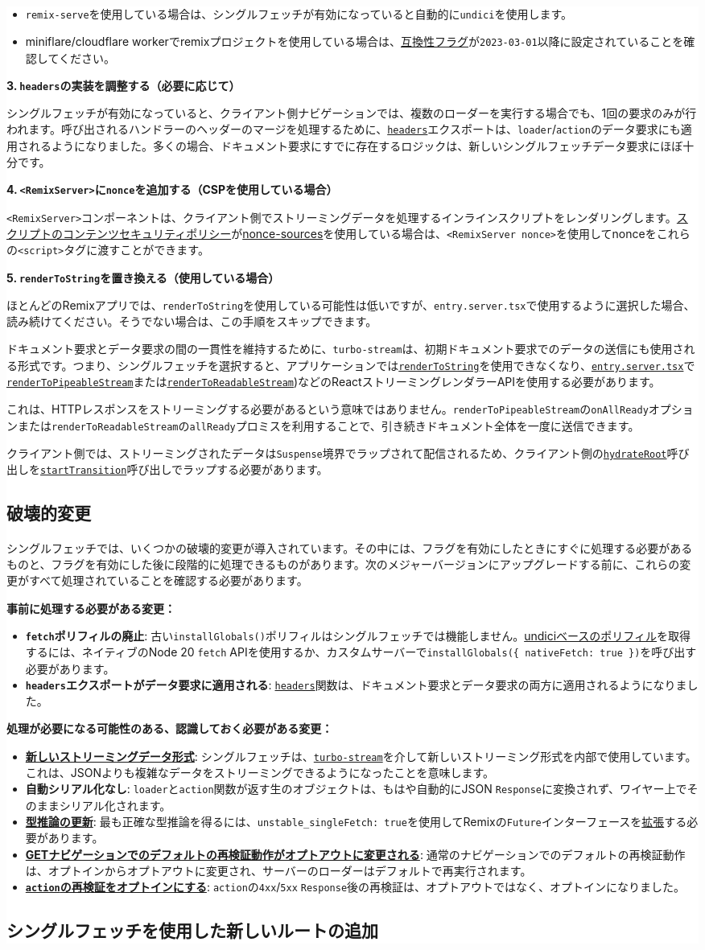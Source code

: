 - `remix-serve`を使用している場合は、シングルフェッチが有効になっていると自動的に`undici`を使用します。

- miniflare/cloudflare workerでremixプロジェクトを使用している場合は、[互換性フラグ][compatibility-flag]が`2023-03-01`以降に設定されていることを確認してください。

**3. `headers`の実装を調整する（必要に応じて）**

シングルフェッチが有効になっていると、クライアント側ナビゲーションでは、複数のローダーを実行する場合でも、1回の要求のみが行われます。呼び出されるハンドラーのヘッダーのマージを処理するために、[`headers`][headers]エクスポートは、`loader`/`action`のデータ要求にも適用されるようになりました。多くの場合、ドキュメント要求にすでに存在するロジックは、新しいシングルフェッチデータ要求にほぼ十分です。

**4. `<RemixServer>`に`nonce`を追加する（CSPを使用している場合）**

`<RemixServer>`コンポーネントは、クライアント側でストリーミングデータを処理するインラインスクリプトをレンダリングします。[スクリプトのコンテンツセキュリティポリシー][csp]が[nonce-sources][csp-nonce]を使用している場合は、`<RemixServer nonce>`を使用してnonceをこれらの`<script>`タグに渡すことができます。

**5. `renderToString`を置き換える（使用している場合）**

ほとんどのRemixアプリでは、`renderToString`を使用している可能性は低いですが、`entry.server.tsx`で使用するように選択した場合、読み続けてください。そうでない場合は、この手順をスキップできます。

ドキュメント要求とデータ要求の間の一貫性を維持するために、`turbo-stream`は、初期ドキュメント要求でのデータの送信にも使用される形式です。つまり、シングルフェッチを選択すると、アプリケーションでは[`renderToString`][rendertostring]を使用できなくなり、[`entry.server.tsx`][entry-server]で[`renderToPipeableStream`][rendertopipeablestream]または[`renderToReadableStream`][rendertoreadablestream])などのReactストリーミングレンダラーAPIを使用する必要があります。

これは、HTTPレスポンスをストリーミングする必要があるという意味ではありません。`renderToPipeableStream`の`onAllReady`オプションまたは`renderToReadableStream`の`allReady`プロミスを利用することで、引き続きドキュメント全体を一度に送信できます。

クライアント側では、ストリーミングされたデータは`Suspense`境界でラップされて配信されるため、クライアント側の[`hydrateRoot`][hydrateroot]呼び出しを[`startTransition`][starttransition]呼び出しでラップする必要があります。

## 破壊的変更

シングルフェッチでは、いくつかの破壊的変更が導入されています。その中には、フラグを有効にしたときにすぐに処理する必要があるものと、フラグを有効にした後に段階的に処理できるものがあります。次のメジャーバージョンにアップグレードする前に、これらの変更がすべて処理されていることを確認する必要があります。

**事前に処理する必要がある変更：**

- **`fetch`ポリフィルの廃止**: 古い`installGlobals()`ポリフィルはシングルフェッチでは機能しません。[undiciベースのポリフィル][undici-polyfill]を取得するには、ネイティブのNode 20 `fetch` APIを使用するか、カスタムサーバーで`installGlobals({ nativeFetch: true })`を呼び出す必要があります。
- **`headers`エクスポートがデータ要求に適用される**: [`headers`][headers]関数は、ドキュメント要求とデータ要求の両方に適用されるようになりました。

**処理が必要になる可能性のある、認識しておく必要がある変更：**

- **[新しいストリーミングデータ形式][streaming-format]**: シングルフェッチは、[`turbo-stream`][turbo-stream]を介して新しいストリーミング形式を内部で使用しています。これは、JSONよりも複雑なデータをストリーミングできるようになったことを意味します。
- **自動シリアル化なし**: `loader`と`action`関数が返す生のオブジェクトは、もはや自動的にJSON `Response`に変換されず、ワイヤー上でそのままシリアル化されます。
- [**型推論の更新**][type-inference-section]: 最も正確な型推論を得るには、`unstable_singleFetch: true`を使用してRemixの`Future`インターフェースを[拡張][augment]する必要があります。
- [**GETナビゲーションでのデフォルトの再検証動作がオプトアウトに変更される**][revalidation]: 通常のナビゲーションでのデフォルトの再検証動作は、オプトインからオプトアウトに変更され、サーバーのローダーはデフォルトで再実行されます。
- [**`action`の再検証をオプトインにする**][action-revalidation]: `action`の`4xx`/`5xx` `Response`後の再検証は、オプトアウトではなく、オプトインになりました。

## シングルフェッチを使用した新しいルートの追加


[future-flags]: ../file-conventions/remix-config#future
[should-revalidate]: ../route/should-revalidate
[entry-server]: ../file-conventions/entry.server
[client-loader]: ../route/client-loader
[2.9.0]: https://github.com/remix-run/remix/blob/main/CHANGELOG.md#v290
[2.13.0]: https://github.com/remix-run/remix/blob/main/CHANGELOG.md#v2130
[rfc]: https://github.com/remix-run/remix/discussions/7640
[turbo-stream]: https://github.com/jacob-ebey/turbo-stream
[rendertopipeablestream]: https://react.dev/reference/react-dom/server/renderToPipeableStream
[rendertoreadablestream]: https://react.dev/reference/react-dom/server/renderToReadableStream
[rendertostring]: https://react.dev/reference/react-dom/server/renderToString
[hydrateroot]: https://react.dev/reference/react-dom/client/hydrateRoot
[starttransition]: https://react.dev/reference/react/startTransition
[headers]: ../route/headers
[resource-routes]: ../guides/resource-routes
[returning-response]: ../route/loader.md#returning-response-instances
[streaming-format]: #streaming-data-format
[undici-polyfill]: https://github.com/remix-run/remix/blob/main/CHANGELOG.md#undici
[undici]: https://github.com/nodejs/undici
[csp]: https://developer.mozilla.org/en-US/docs/Web/HTTP/Headers/Content-Security-Policy/script-src
[csp-nonce]: https://developer.mozilla.org/en-US/docs/Web/HTTP/Headers/Content-Security-Policy/Sources#sources
[merging-remix-and-rr]: https://remix.run/blog/merging-remix-and-react-router
[migration-guide]: #シングルフェッチを使用したルートの移行
[breaking-changes]: #破壊的変更
[revalidation]: #通常のナビゲーション動作
[action-revalidation]: #サブミットの再検証動作
[start]: #シングルフェッチの有効化
[type-inference-section]: #型推論
[compatibility-flag]: https://developers.cloudflare.com/workers/configuration/compatibility-dates
[data-utility]: ../utils/data
[augment]: https://www.typescriptlang.org/docs/handbook/declaration-merging.html#module-augmentation